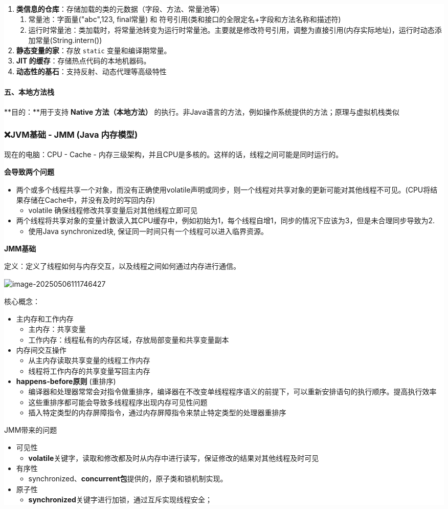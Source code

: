 1. **类信息的仓库**：存储加载的类的元数据（字段、方法、常量池等）
   1. 常量池：字面量("abc",123, final常量) 和 符号引用(类和接口的全限定名+字段和方法名称和描述符)
   2. 运行时常量池：类加载时，将常量池转变为运行时常量池。主要就是修改符号引用，调整为直接引用(内存实际地址)，运行时动态添加常量(String.intern())
2. **静态变量的家**：存放 `static` 变量和编译期常量。
3. **JIT 的缓存**：存储热点代码的本地机器码。
4. **动态性的基石**：支持反射、动态代理等高级特性



#### 五、本地方法栈

**目的：**用于支持 **Native 方法（本地方法）** 的执行。非Java语言的方法，例如操作系统提供的方法；原理与虚拟机栈类似





### ❌JVM基础 - JMM (Java 内存模型)

现在的电脑：CPU - Cache - 内存三级架构，并且CPU是多核的。这样的话，线程之间可能是同时运行的。

**会导致两个问题**

- 两个或多个线程共享一个对象，而没有正确使用volatile声明或同步，则一个线程对共享对象的更新可能对其他线程不可见。(CPU将结果存储在Cache中，并没有及时的写回内存)
  - volatile 确保线程修改共享变量后对其他线程立即可见
- 两个线程将共享对象的变量计数读入其CPU缓存中，例如初始为1，每个线程自增1，同步的情况下应该为3，但是未合理同步导致为2.
  - 使用Java synchronized块, 保证同一时间只有一个线程可以进入临界资源。



**JMM基础**

定义：定义了线程如何与内存交互，以及线程之间如何通过内存进行通信。

![image-20250506111746427](C:\Users\韦龙\AppData\Roaming\Typora\typora-user-images\image-20250506111746427.png)

核心概念：

- 主内存和工作内存
  - 主内存：共享变量
  - 工作内存：线程私有的内存区域，存放局部变量和共享变量副本
- 内存间交互操作
  - 从主内存读取共享变量的线程工作内存
  - 线程将工作内存的共享变量写回主内存
- **happens-before原则** (重排序)
  - 编译器和处理器常常会对指令做重排序，编译器在不改变单线程程序语义的前提下，可以重新安排语句的执行顺序。提高执行效率
  - 这些重排序都可能会导致多线程程序出现内存可见性问题
  - 插入特定类型的内存屏障指令，通过内存屏障指令来禁止特定类型的处理器重排序



JMM带来的问题

- 可见性
  - **volatile**关键字，读取和修改都及时从内存中进行读写，保证修改的结果对其他线程及时可见
- 有序性
  - synchronized、**concurrent包**提供的，原子类和锁机制实现。
- 原子性
  - **synchronized**关键字进行加锁，通过互斥实现线程安全；
